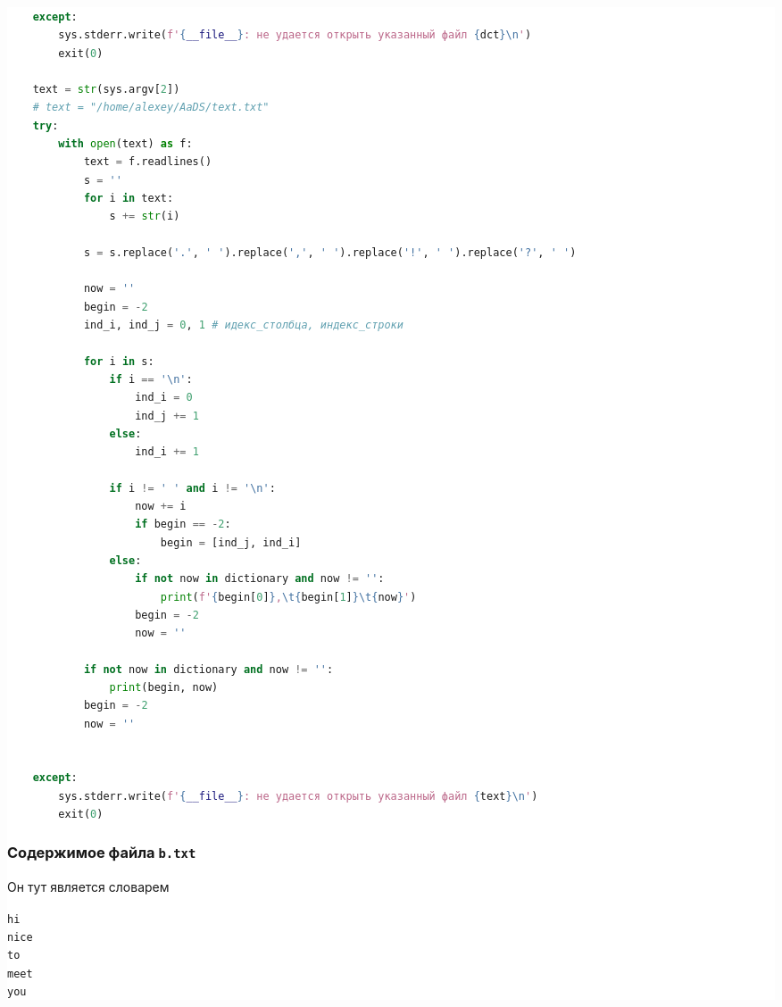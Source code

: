 ```python
    except:
        sys.stderr.write(f'{__file__}: не удается открыть указанный файл {dct}\n')
        exit(0)

    text = str(sys.argv[2])
    # text = "/home/alexey/AaDS/text.txt"
    try:
        with open(text) as f:
            text = f.readlines()
            s = ''
            for i in text:
                s += str(i)

            s = s.replace('.', ' ').replace(',', ' ').replace('!', ' ').replace('?', ' ')

            now = ''
            begin = -2
            ind_i, ind_j = 0, 1 # идекс_столбца, индекс_строки

            for i in s:
                if i == '\n':
                    ind_i = 0
                    ind_j += 1
                else:
                    ind_i += 1

                if i != ' ' and i != '\n':
                    now += i
                    if begin == -2:
                        begin = [ind_j, ind_i]
                else:
                    if not now in dictionary and now != '':
                        print(f'{begin[0]},\t{begin[1]}\t{now}')
                    begin = -2
                    now = ''

            if not now in dictionary and now != '':
                print(begin, now)
            begin = -2
            now = ''


    except:
        sys.stderr.write(f'{__file__}: не удается открыть указанный файл {text}\n')
        exit(0)
```

### Содержимое файла `b.txt`
Он тут является словарем
```
hi
nice
to
meet
you
```
